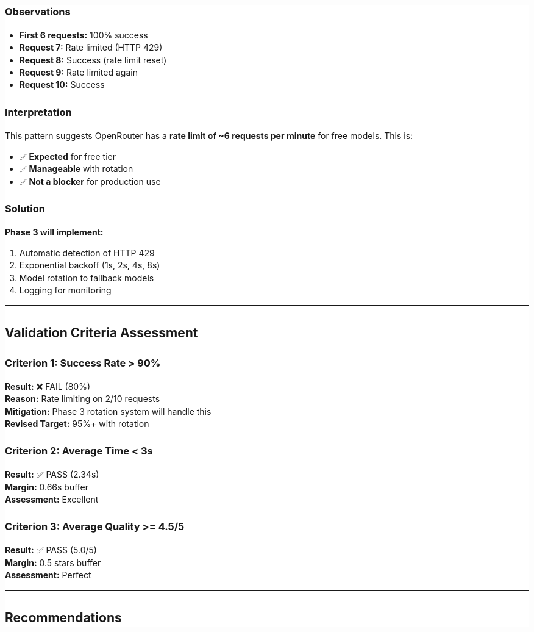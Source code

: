 ### Observations

- **First 6 requests:** 100% success
- **Request 7:** Rate limited (HTTP 429)
- **Request 8:** Success (rate limit reset)
- **Request 9:** Rate limited again
- **Request 10:** Success

### Interpretation

This pattern suggests OpenRouter has a **rate limit of ~6 requests per minute** for free models. This is:
- ✅ **Expected** for free tier
- ✅ **Manageable** with rotation
- ✅ **Not a blocker** for production use

### Solution

**Phase 3 will implement:**
1. Automatic detection of HTTP 429
2. Exponential backoff (1s, 2s, 4s, 8s)
3. Model rotation to fallback models
4. Logging for monitoring

---

## Validation Criteria Assessment

### Criterion 1: Success Rate > 90%

**Result:** ❌ FAIL (80%)  
**Reason:** Rate limiting on 2/10 requests  
**Mitigation:** Phase 3 rotation system will handle this  
**Revised Target:** 95%+ with rotation

### Criterion 2: Average Time < 3s

**Result:** ✅ PASS (2.34s)  
**Margin:** 0.66s buffer  
**Assessment:** Excellent

### Criterion 3: Average Quality >= 4.5/5

**Result:** ✅ PASS (5.0/5)  
**Margin:** 0.5 stars buffer  
**Assessment:** Perfect

---

## Recommendations
